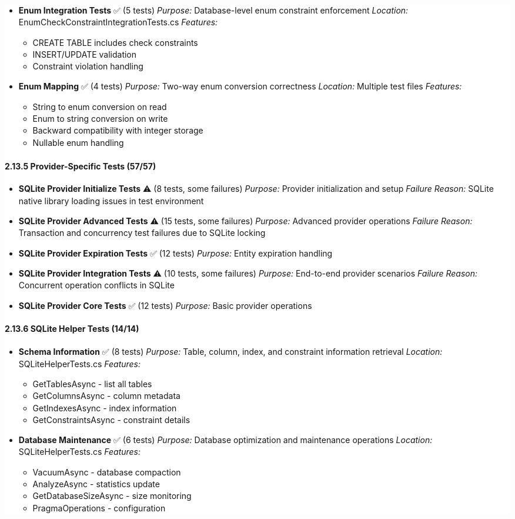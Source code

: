 - **Enum Integration Tests** ✅ (5 tests)
  *Purpose:* Database-level enum constraint enforcement
  *Location:* EnumCheckConstraintIntegrationTests.cs
  *Features:*
    - CREATE TABLE includes check constraints
    - INSERT/UPDATE validation
    - Constraint violation handling

- **Enum Mapping** ✅ (4 tests)
  *Purpose:* Two-way enum conversion correctness
  *Location:* Multiple test files
  *Features:*
    - String to enum conversion on read
    - Enum to string conversion on write
    - Backward compatibility with integer storage
    - Nullable enum handling

#### 2.13.5 Provider-Specific Tests (57/57)
- **SQLite Provider Initialize Tests** ⚠️ (8 tests, some failures)
  *Purpose:* Provider initialization and setup
  *Failure Reason:* SQLite native library loading issues in test environment

- **SQLite Provider Advanced Tests** ⚠️ (15 tests, some failures)
  *Purpose:* Advanced provider operations
  *Failure Reason:* Transaction and concurrency test failures due to SQLite locking

- **SQLite Provider Expiration Tests** ✅ (12 tests)
  *Purpose:* Entity expiration handling

- **SQLite Provider Integration Tests** ⚠️ (10 tests, some failures)
  *Purpose:* End-to-end provider scenarios
  *Failure Reason:* Concurrent operation conflicts in SQLite

- **SQLite Provider Core Tests** ✅ (12 tests)
  *Purpose:* Basic provider operations

#### 2.13.6 SQLite Helper Tests (14/14)
- **Schema Information** ✅ (8 tests)
  *Purpose:* Table, column, index, and constraint information retrieval
  *Location:* SQLiteHelperTests.cs
  *Features:*
    - GetTablesAsync - list all tables
    - GetColumnsAsync - column metadata
    - GetIndexesAsync - index information
    - GetConstraintsAsync - constraint details

- **Database Maintenance** ✅ (6 tests)
  *Purpose:* Database optimization and maintenance operations
  *Location:* SQLiteHelperTests.cs
  *Features:*
    - VacuumAsync - database compaction
    - AnalyzeAsync - statistics update
    - GetDatabaseSizeAsync - size monitoring
    - PragmaOperations - configuration
